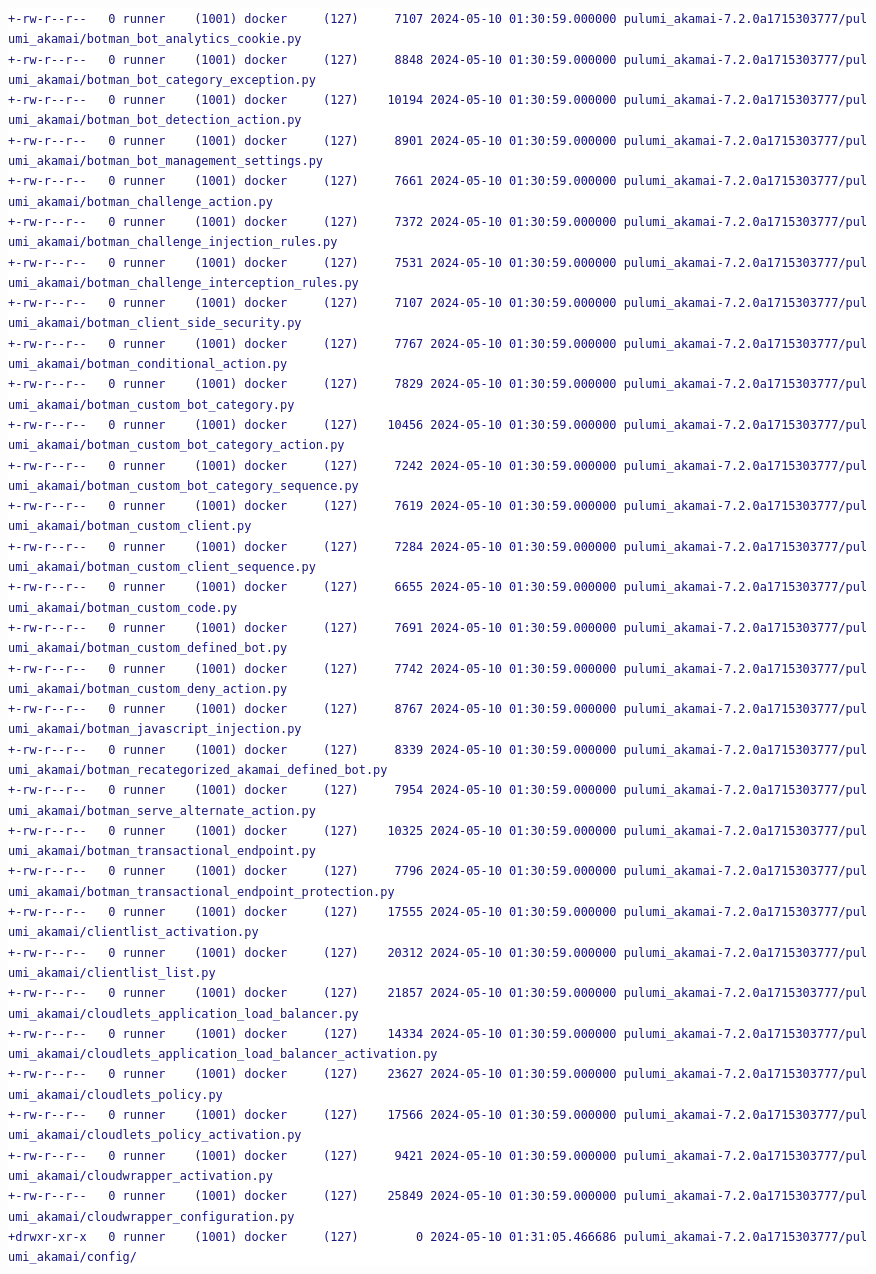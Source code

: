 ```diff
+-rw-r--r--   0 runner    (1001) docker     (127)     7107 2024-05-10 01:30:59.000000 pulumi_akamai-7.2.0a1715303777/pulumi_akamai/botman_bot_analytics_cookie.py
+-rw-r--r--   0 runner    (1001) docker     (127)     8848 2024-05-10 01:30:59.000000 pulumi_akamai-7.2.0a1715303777/pulumi_akamai/botman_bot_category_exception.py
+-rw-r--r--   0 runner    (1001) docker     (127)    10194 2024-05-10 01:30:59.000000 pulumi_akamai-7.2.0a1715303777/pulumi_akamai/botman_bot_detection_action.py
+-rw-r--r--   0 runner    (1001) docker     (127)     8901 2024-05-10 01:30:59.000000 pulumi_akamai-7.2.0a1715303777/pulumi_akamai/botman_bot_management_settings.py
+-rw-r--r--   0 runner    (1001) docker     (127)     7661 2024-05-10 01:30:59.000000 pulumi_akamai-7.2.0a1715303777/pulumi_akamai/botman_challenge_action.py
+-rw-r--r--   0 runner    (1001) docker     (127)     7372 2024-05-10 01:30:59.000000 pulumi_akamai-7.2.0a1715303777/pulumi_akamai/botman_challenge_injection_rules.py
+-rw-r--r--   0 runner    (1001) docker     (127)     7531 2024-05-10 01:30:59.000000 pulumi_akamai-7.2.0a1715303777/pulumi_akamai/botman_challenge_interception_rules.py
+-rw-r--r--   0 runner    (1001) docker     (127)     7107 2024-05-10 01:30:59.000000 pulumi_akamai-7.2.0a1715303777/pulumi_akamai/botman_client_side_security.py
+-rw-r--r--   0 runner    (1001) docker     (127)     7767 2024-05-10 01:30:59.000000 pulumi_akamai-7.2.0a1715303777/pulumi_akamai/botman_conditional_action.py
+-rw-r--r--   0 runner    (1001) docker     (127)     7829 2024-05-10 01:30:59.000000 pulumi_akamai-7.2.0a1715303777/pulumi_akamai/botman_custom_bot_category.py
+-rw-r--r--   0 runner    (1001) docker     (127)    10456 2024-05-10 01:30:59.000000 pulumi_akamai-7.2.0a1715303777/pulumi_akamai/botman_custom_bot_category_action.py
+-rw-r--r--   0 runner    (1001) docker     (127)     7242 2024-05-10 01:30:59.000000 pulumi_akamai-7.2.0a1715303777/pulumi_akamai/botman_custom_bot_category_sequence.py
+-rw-r--r--   0 runner    (1001) docker     (127)     7619 2024-05-10 01:30:59.000000 pulumi_akamai-7.2.0a1715303777/pulumi_akamai/botman_custom_client.py
+-rw-r--r--   0 runner    (1001) docker     (127)     7284 2024-05-10 01:30:59.000000 pulumi_akamai-7.2.0a1715303777/pulumi_akamai/botman_custom_client_sequence.py
+-rw-r--r--   0 runner    (1001) docker     (127)     6655 2024-05-10 01:30:59.000000 pulumi_akamai-7.2.0a1715303777/pulumi_akamai/botman_custom_code.py
+-rw-r--r--   0 runner    (1001) docker     (127)     7691 2024-05-10 01:30:59.000000 pulumi_akamai-7.2.0a1715303777/pulumi_akamai/botman_custom_defined_bot.py
+-rw-r--r--   0 runner    (1001) docker     (127)     7742 2024-05-10 01:30:59.000000 pulumi_akamai-7.2.0a1715303777/pulumi_akamai/botman_custom_deny_action.py
+-rw-r--r--   0 runner    (1001) docker     (127)     8767 2024-05-10 01:30:59.000000 pulumi_akamai-7.2.0a1715303777/pulumi_akamai/botman_javascript_injection.py
+-rw-r--r--   0 runner    (1001) docker     (127)     8339 2024-05-10 01:30:59.000000 pulumi_akamai-7.2.0a1715303777/pulumi_akamai/botman_recategorized_akamai_defined_bot.py
+-rw-r--r--   0 runner    (1001) docker     (127)     7954 2024-05-10 01:30:59.000000 pulumi_akamai-7.2.0a1715303777/pulumi_akamai/botman_serve_alternate_action.py
+-rw-r--r--   0 runner    (1001) docker     (127)    10325 2024-05-10 01:30:59.000000 pulumi_akamai-7.2.0a1715303777/pulumi_akamai/botman_transactional_endpoint.py
+-rw-r--r--   0 runner    (1001) docker     (127)     7796 2024-05-10 01:30:59.000000 pulumi_akamai-7.2.0a1715303777/pulumi_akamai/botman_transactional_endpoint_protection.py
+-rw-r--r--   0 runner    (1001) docker     (127)    17555 2024-05-10 01:30:59.000000 pulumi_akamai-7.2.0a1715303777/pulumi_akamai/clientlist_activation.py
+-rw-r--r--   0 runner    (1001) docker     (127)    20312 2024-05-10 01:30:59.000000 pulumi_akamai-7.2.0a1715303777/pulumi_akamai/clientlist_list.py
+-rw-r--r--   0 runner    (1001) docker     (127)    21857 2024-05-10 01:30:59.000000 pulumi_akamai-7.2.0a1715303777/pulumi_akamai/cloudlets_application_load_balancer.py
+-rw-r--r--   0 runner    (1001) docker     (127)    14334 2024-05-10 01:30:59.000000 pulumi_akamai-7.2.0a1715303777/pulumi_akamai/cloudlets_application_load_balancer_activation.py
+-rw-r--r--   0 runner    (1001) docker     (127)    23627 2024-05-10 01:30:59.000000 pulumi_akamai-7.2.0a1715303777/pulumi_akamai/cloudlets_policy.py
+-rw-r--r--   0 runner    (1001) docker     (127)    17566 2024-05-10 01:30:59.000000 pulumi_akamai-7.2.0a1715303777/pulumi_akamai/cloudlets_policy_activation.py
+-rw-r--r--   0 runner    (1001) docker     (127)     9421 2024-05-10 01:30:59.000000 pulumi_akamai-7.2.0a1715303777/pulumi_akamai/cloudwrapper_activation.py
+-rw-r--r--   0 runner    (1001) docker     (127)    25849 2024-05-10 01:30:59.000000 pulumi_akamai-7.2.0a1715303777/pulumi_akamai/cloudwrapper_configuration.py
+drwxr-xr-x   0 runner    (1001) docker     (127)        0 2024-05-10 01:31:05.466686 pulumi_akamai-7.2.0a1715303777/pulumi_akamai/config/
```